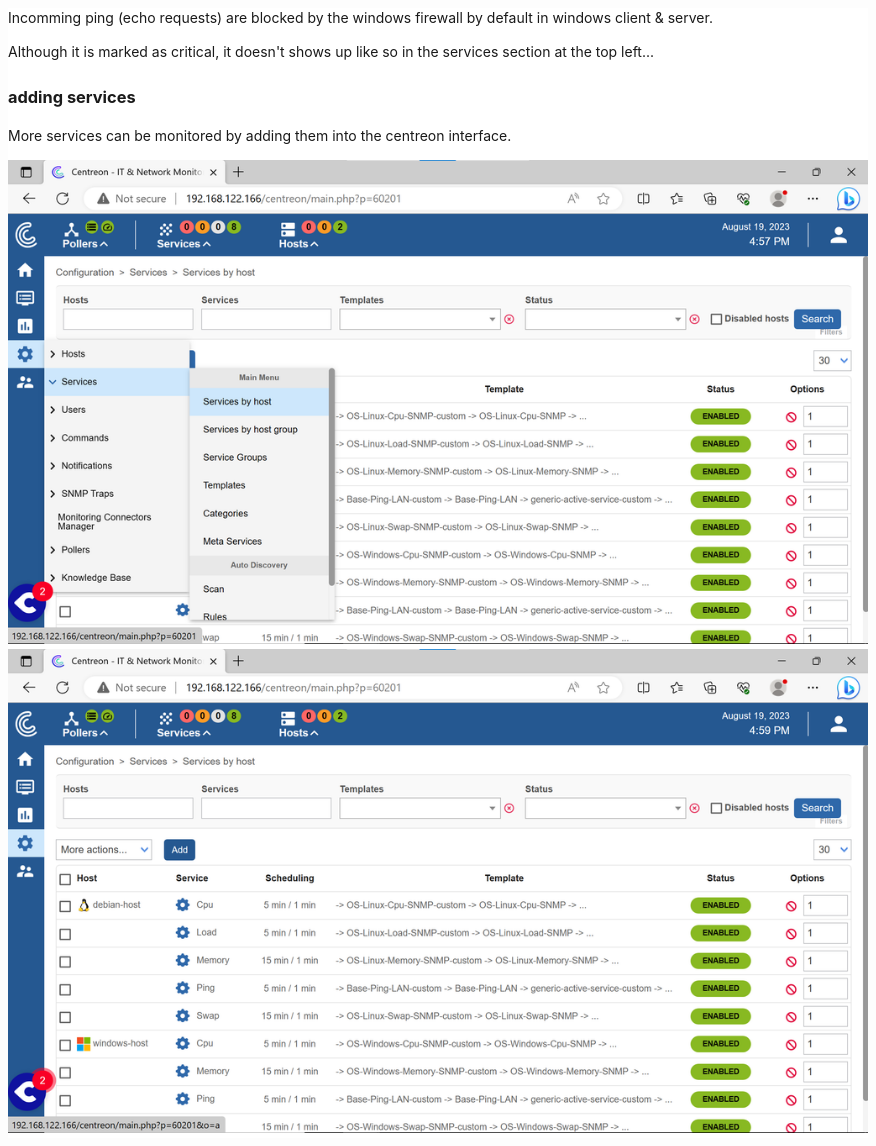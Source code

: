 Incomming ping (echo requests) are blocked by the windows firewall by default in windows client & server.

Although it is marked as critical, it doesn't shows up like so in the services section at the top left...

### adding services

More services can be monitored by adding them into the centreon interface.

![](325-add-services/00.png)
![](325-add-services/01.png)
